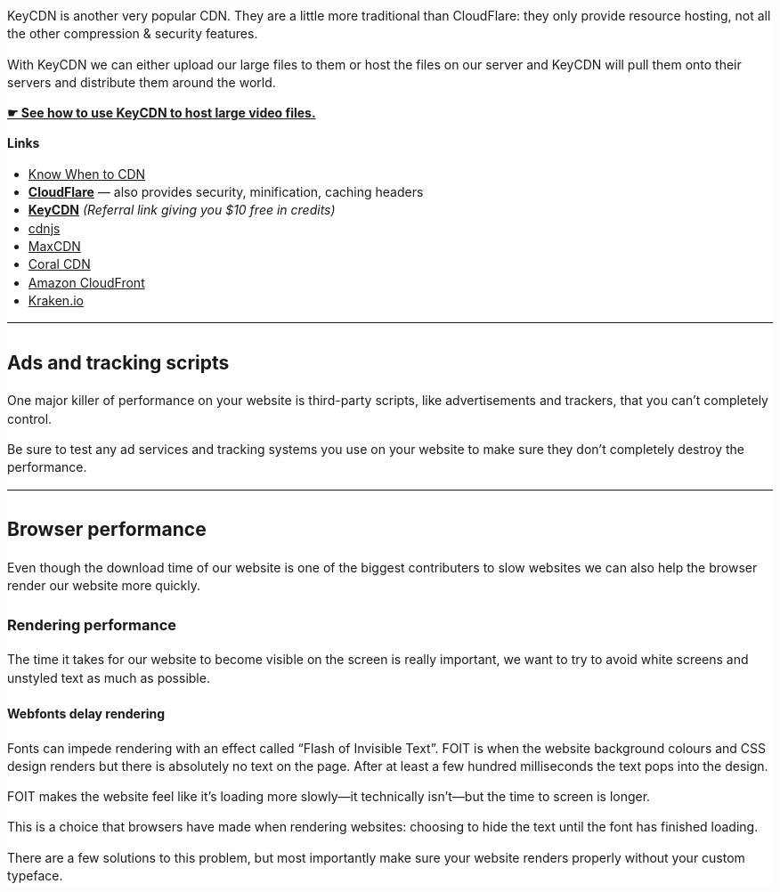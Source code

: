 KeyCDN is another very popular CDN. They are a little more traditional than CloudFlare: they only provide resource hosting, not all the other compression & security features.

With KeyCDN we can either upload our large files to them or host the files on our server and KeyCDN will pull them onto their servers and distribute them around the world.

**[☛ See how to use KeyCDN to host large video files.](/topics/video-audio/#hosting-on-a-cdn)**

**Links**

- [Know When to CDN](http://www.kendoui.com/blogs/teamblog/posts/13-11-07/know-when-to-cdn.aspx)
- [**CloudFlare**](https://www.cloudflare.com/) — also provides security, minification, caching headers
- [**KeyCDN**](https://www.keycdn.com/?a=7564) *(Referral link giving you $10 free in credits)*
- [cdnjs](http://cdnjs.com/)
- [MaxCDN](http://www.maxcdn.com/)
- [Coral CDN](http://www.coralcdn.org/)
- [Amazon CloudFront](http://aws.amazon.com/cloudfront/)
- [Kraken.io](https://kraken.io/)

---

## Ads and tracking scripts

One major killer of performance on your website is third-party scripts, like advertisements and trackers, that you can’t completely control.

Be sure to test any ad services and tracking systems you use on your website to make sure they don’t completely destroy the performance.

---

## Browser performance

Even though the download time of our website is one of the biggest contributers to slow websites we can also help the browser render our website more quickly.

### Rendering performance

The time it takes for our website to become visible on the screen is really important, we want to try to avoid white screens and unstyled text as much as possible.

#### Webfonts delay rendering

Fonts can impede rendering with an effect called “Flash of Invisible Text”. FOIT is when the website background colours and CSS design renders but there is absolutely no text on the page. After at least a few hundred milliseconds the text pops into the design.

FOIT makes the website feel like it’s loading more slowly—it technically isn’t—but the time to screen is longer.

This is a choice that browsers have made when rendering websites: choosing to hide the text until the font has finished loading.

There are a few solutions to this problem, but most importantly make sure your website renders properly without your custom typeface.

